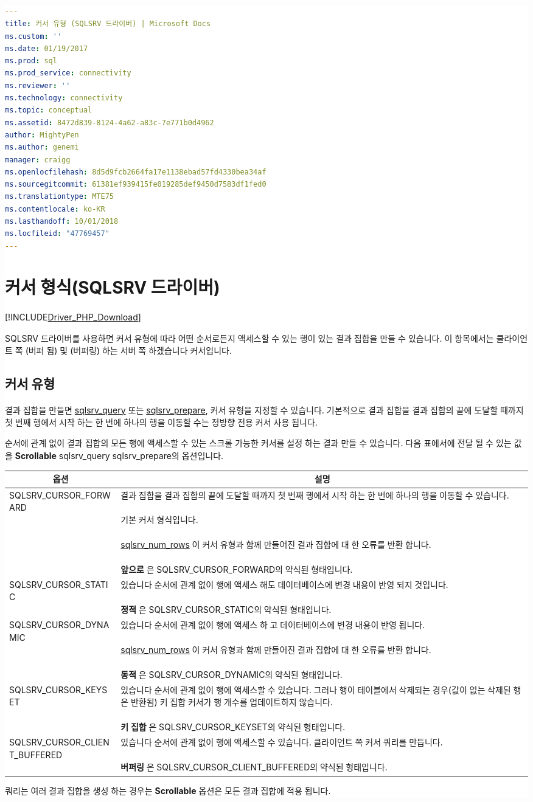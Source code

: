```yaml
---
title: 커서 유형 (SQLSRV 드라이버) | Microsoft Docs
ms.custom: ''
ms.date: 01/19/2017
ms.prod: sql
ms.prod_service: connectivity
ms.reviewer: ''
ms.technology: connectivity
ms.topic: conceptual
ms.assetid: 8472d839-8124-4a62-a83c-7e771b0d4962
author: MightyPen
ms.author: genemi
manager: craigg
ms.openlocfilehash: 8d5d9fcb2664fa17e1138ebad57fd4330bea34af
ms.sourcegitcommit: 61381ef939415fe019285def9450d7583df1fed0
ms.translationtype: MTE75
ms.contentlocale: ko-KR
ms.lasthandoff: 10/01/2018
ms.locfileid: "47769457"
---
```

# <a name="cursor-types-sqlsrv-driver"></a>커서 형식(SQLSRV 드라이버)
[!INCLUDE[Driver_PHP_Download](../../includes/driver_php_download.md)]

SQLSRV 드라이버를 사용하면 커서 유형에 따라 어떤 순서로든지 액세스할 수 있는 행이 있는 결과 집합을 만들 수 있습니다.  이 항목에서는 클라이언트 쪽 (버퍼 됨) 및 (버퍼링) 하는 서버 쪽 하겠습니다 커서입니다.  
  
## <a name="cursor-types"></a>커서 유형  
결과 집합을 만들면 [sqlsrv_query](../../connect/php/sqlsrv-query.md) 또는 [sqlsrv_prepare](../../connect/php/sqlsrv-prepare.md), 커서 유형을 지정할 수 있습니다. 기본적으로 결과 집합을 결과 집합의 끝에 도달할 때까지 첫 번째 행에서 시작 하는 한 번에 하나의 행을 이동할 수는 정방향 전용 커서 사용 됩니다.  
  
순서에 관계 없이 결과 집합의 모든 행에 액세스할 수 있는 스크롤 가능한 커서를 설정 하는 결과 만들 수 있습니다. 다음 표에서에 전달 될 수 있는 값을 **Scrollable** sqlsrv_query sqlsrv_prepare의 옵션입니다.  
  
|옵션|설명|  
|----------|---------------|  
|SQLSRV_CURSOR_FORWARD|결과 집합을 결과 집합의 끝에 도달할 때까지 첫 번째 행에서 시작 하는 한 번에 하나의 행을 이동할 수 있습니다.<br /><br />기본 커서 형식입니다.<br /><br />[sqlsrv_num_rows](../../connect/php/sqlsrv-num-rows.md) 이 커서 유형과 함께 만들어진 결과 집합에 대 한 오류를 반환 합니다.<br /><br />**앞으로** 은 SQLSRV_CURSOR_FORWARD의 약식된 형태입니다.|  
|SQLSRV_CURSOR_STATIC|있습니다 순서에 관계 없이 행에 액세스 해도 데이터베이스에 변경 내용이 반영 되지 것입니다.<br /><br />**정적** 은 SQLSRV_CURSOR_STATIC의 약식된 형태입니다.|  
|SQLSRV_CURSOR_DYNAMIC|있습니다 순서에 관계 없이 행에 액세스 하 고 데이터베이스에 변경 내용이 반영 됩니다.<br /><br />[sqlsrv_num_rows](../../connect/php/sqlsrv-num-rows.md) 이 커서 유형과 함께 만들어진 결과 집합에 대 한 오류를 반환 합니다.<br /><br />**동적** 은 SQLSRV_CURSOR_DYNAMIC의 약식된 형태입니다.|  
|SQLSRV_CURSOR_KEYSET|있습니다 순서에 관계 없이 행에 액세스할 수 있습니다. 그러나 행이 테이블에서 삭제되는 경우(값이 없는 삭제된 행은 반환됨) 키 집합 커서가 행 개수를 업데이트하지 않습니다.<br /><br />**키 집합** 은 SQLSRV_CURSOR_KEYSET의 약식된 형태입니다.|  
|SQLSRV_CURSOR_CLIENT_BUFFERED|있습니다 순서에 관계 없이 행에 액세스할 수 있습니다. 클라이언트 쪽 커서 쿼리를 만듭니다.<br /><br />**버퍼링** 은 SQLSRV_CURSOR_CLIENT_BUFFERED의 약식된 형태입니다.|  
  
쿼리는 여러 결과 집합을 생성 하는 경우는 **Scrollable** 옵션은 모든 결과 집합에 적용 됩니다.  
  